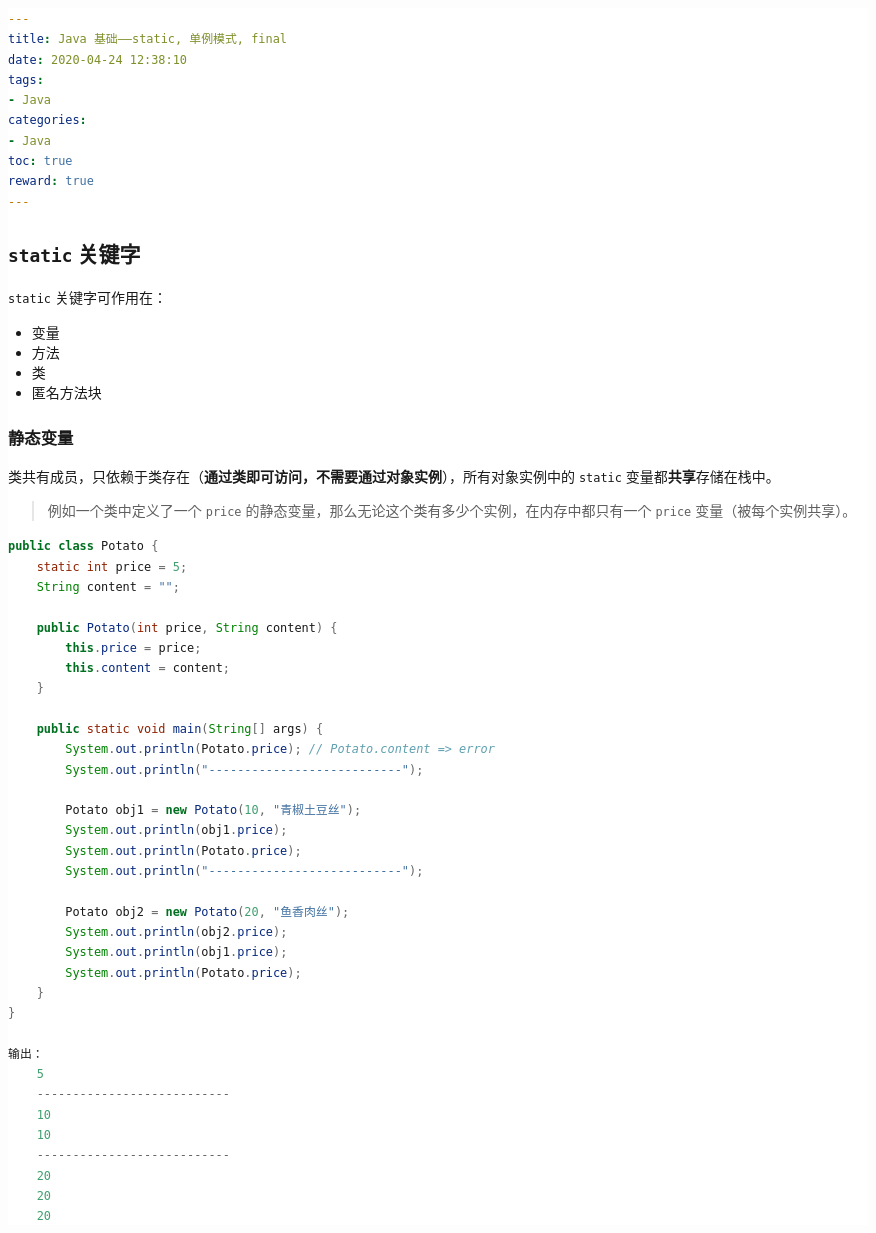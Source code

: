 ```yaml
---
title: Java 基础——static, 单例模式, final
date: 2020-04-24 12:38:10
tags: 
- Java
categories:
- Java
toc: true
reward: true
---
```




## `static` 关键字

`static` 关键字可作用在：

- 变量
- 方法
- 类
- 匿名方法块

### 静态变量

类共有成员，只依赖于类存在（**通过类即可访问，不需要通过对象实例**），所有对象实例中的 `static` 变量都**共享**存储在栈中。

> 例如一个类中定义了一个 `price` 的静态变量，那么无论这个类有多少个实例，在内存中都只有一个 `price` 变量（被每个实例共享）。

```java
public class Potato {
    static int price = 5;
    String content = "";

    public Potato(int price, String content) {
        this.price = price;
        this.content = content;
    }

    public static void main(String[] args) {
        System.out.println(Potato.price); // Potato.content => error
        System.out.println("---------------------------");

        Potato obj1 = new Potato(10, "青椒土豆丝");
        System.out.println(obj1.price);
        System.out.println(Potato.price);
        System.out.println("---------------------------");

        Potato obj2 = new Potato(20, "鱼香肉丝");
        System.out.println(obj2.price);
        System.out.println(obj1.price);
        System.out.println(Potato.price);
    }
}

输出：
    5
    ---------------------------
    10
    10
    ---------------------------
    20
    20
    20
```